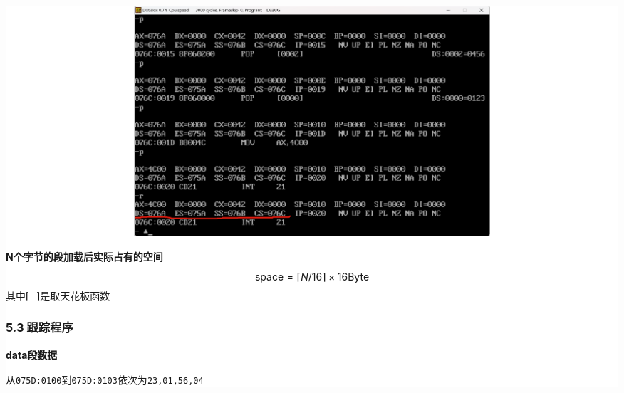 <center><img src="IMG/5.2.2.png" width="500"></center>



**N个字节的段加载后实际占有的空间**
$$
\mathsf{space} = \lceil N/16 \rceil \times 16 \mathsf{Byte}
$$
其中$\lceil\,\,\,\,\rceil$是取天花板函数



### 5.3 跟踪程序

**data段数据**

从`075D:0100`到`075D:0103`依次为`23,01,56,04`
